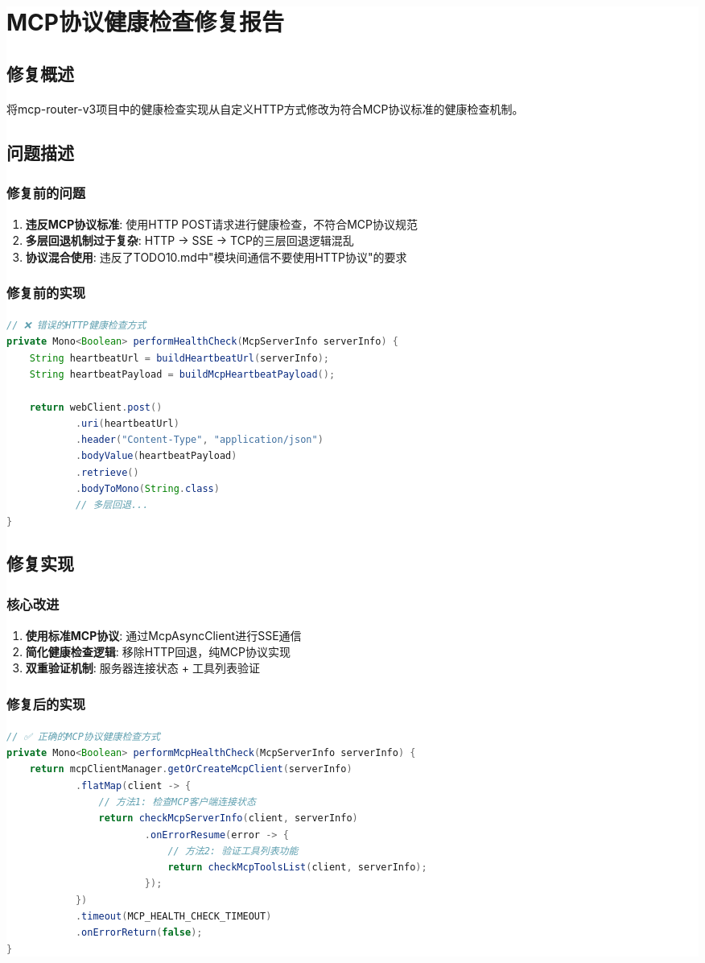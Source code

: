 # MCP协议健康检查修复报告

## 修复概述

将mcp-router-v3项目中的健康检查实现从自定义HTTP方式修改为符合MCP协议标准的健康检查机制。

## 问题描述

### 修复前的问题
1. **违反MCP协议标准**: 使用HTTP POST请求进行健康检查，不符合MCP协议规范
2. **多层回退机制过于复杂**: HTTP -> SSE -> TCP的三层回退逻辑混乱
3. **协议混合使用**: 违反了TODO10.md中"模块间通信不要使用HTTP协议"的要求

### 修复前的实现
```java
// ❌ 错误的HTTP健康检查方式
private Mono<Boolean> performHealthCheck(McpServerInfo serverInfo) {
    String heartbeatUrl = buildHeartbeatUrl(serverInfo);
    String heartbeatPayload = buildMcpHeartbeatPayload();
    
    return webClient.post()
            .uri(heartbeatUrl)
            .header("Content-Type", "application/json")
            .bodyValue(heartbeatPayload)
            .retrieve()
            .bodyToMono(String.class)
            // 多层回退...
}
```

## 修复实现

### 核心改进
1. **使用标准MCP协议**: 通过McpAsyncClient进行SSE通信
2. **简化健康检查逻辑**: 移除HTTP回退，纯MCP协议实现
3. **双重验证机制**: 服务器连接状态 + 工具列表验证

### 修复后的实现
```java
// ✅ 正确的MCP协议健康检查方式
private Mono<Boolean> performMcpHealthCheck(McpServerInfo serverInfo) {
    return mcpClientManager.getOrCreateMcpClient(serverInfo)
            .flatMap(client -> {
                // 方法1: 检查MCP客户端连接状态
                return checkMcpServerInfo(client, serverInfo)
                        .onErrorResume(error -> {
                            // 方法2: 验证工具列表功能
                            return checkMcpToolsList(client, serverInfo);
                        });
            })
            .timeout(MCP_HEALTH_CHECK_TIMEOUT)
            .onErrorReturn(false);
}
```
